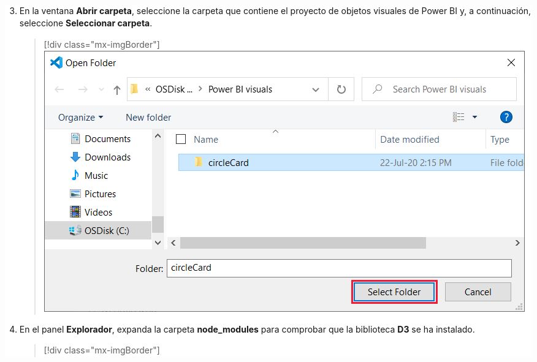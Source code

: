 3. En la ventana **Abrir carpeta**, seleccione la carpeta que contiene el proyecto de objetos visuales de Power BI y, a continuación, seleccione **Seleccionar carpeta**.

    >[!div class="mx-imgBorder"]
    >![Captura de pantalla de la selección de la carpeta del proyecto de objetos visuales de Power BI en la ventana Abrir carpeta de VS Studio.](media/environment-setup/project-folder.png)

4. En el panel **Explorador**, expanda la carpeta **node_modules** para comprobar que la biblioteca **D3** se ha instalado.

    >[!div class="mx-imgBorder"]